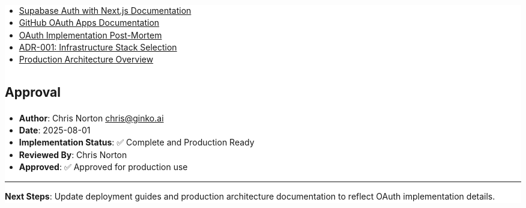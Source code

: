 - [Supabase Auth with Next.js Documentation](https://supabase.com/docs/guides/auth/auth-helpers/nextjs)
- [GitHub OAuth Apps Documentation](https://docs.github.com/en/developers/apps/building-oauth-apps)
- [OAuth Implementation Post-Mortem](../post-mortem/oauth-implementation-challenges.md)
- [ADR-001: Infrastructure Stack Selection](./ADR-001-infrastructure-stack-selection.md)
- [Production Architecture Overview](./PRODUCTION_ARCHITECTURE.md)

## Approval

- **Author**: Chris Norton <chris@ginko.ai>
- **Date**: 2025-08-01
- **Implementation Status**: ✅ Complete and Production Ready
- **Reviewed By**: Chris Norton
- **Approved**: ✅ Approved for production use

---

**Next Steps**: Update deployment guides and production architecture documentation to reflect OAuth implementation details.